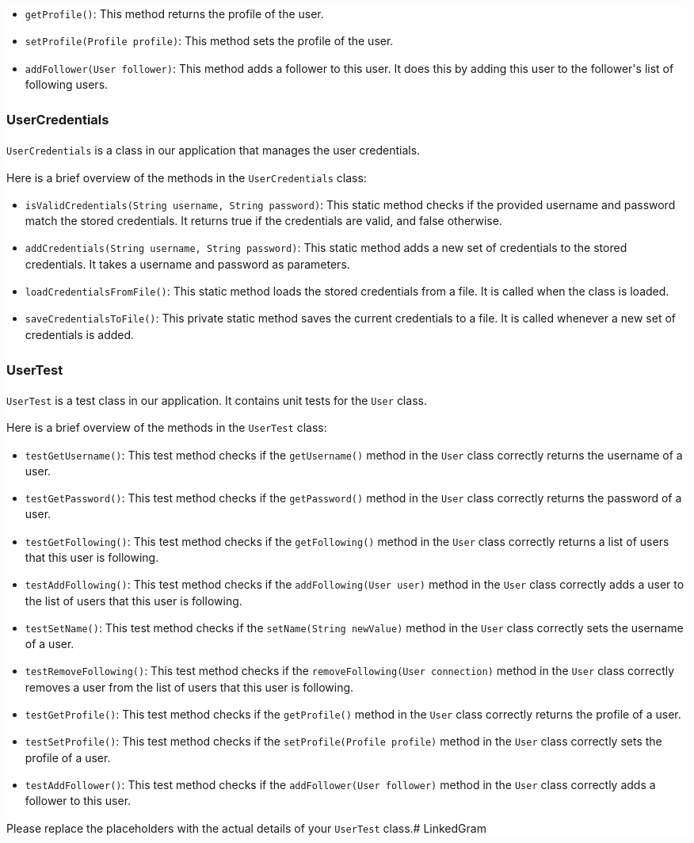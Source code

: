 - `getProfile()`: This method returns the profile of the user.

- `setProfile(Profile profile)`: This method sets the profile of the user.

- `addFollower(User follower)`: This method adds a follower to this user. It does this by adding this user to the follower's list of following users.

### UserCredentials

`UserCredentials` is a class in our application that manages the user credentials.

Here is a brief overview of the methods in the `UserCredentials` class:

- `isValidCredentials(String username, String password)`: This static method checks if the provided username and password match the stored credentials. It returns true if the credentials are valid, and false otherwise.

- `addCredentials(String username, String password)`: This static method adds a new set of credentials to the stored credentials. It takes a username and password as parameters.

- `loadCredentialsFromFile()`: This static method loads the stored credentials from a file. It is called when the class is loaded.

- `saveCredentialsToFile()`: This private static method saves the current credentials to a file. It is called whenever a new set of credentials is added.

### UserTest

`UserTest` is a test class in our application. It contains unit tests for the `User` class.

Here is a brief overview of the methods in the `UserTest` class:

- `testGetUsername()`: This test method checks if the `getUsername()` method in the `User` class correctly returns the username of a user.

- `testGetPassword()`: This test method checks if the `getPassword()` method in the `User` class correctly returns the password of a user.

- `testGetFollowing()`: This test method checks if the `getFollowing()` method in the `User` class correctly returns a list of users that this user is following.

- `testAddFollowing()`: This test method checks if the `addFollowing(User user)` method in the `User` class correctly adds a user to the list of users that this user is following.

- `testSetName()`: This test method checks if the `setName(String newValue)` method in the `User` class correctly sets the username of a user.

- `testRemoveFollowing()`: This test method checks if the `removeFollowing(User connection)` method in the `User` class correctly removes a user from the list of users that this user is following.

- `testGetProfile()`: This test method checks if the `getProfile()` method in the `User` class correctly returns the profile of a user.

- `testSetProfile()`: This test method checks if the `setProfile(Profile profile)` method in the `User` class correctly sets the profile of a user.

- `testAddFollower()`: This test method checks if the `addFollower(User follower)` method in the `User` class correctly adds a follower to this user.

Please replace the placeholders with the actual details of your `UserTest` class.# LinkedGram

